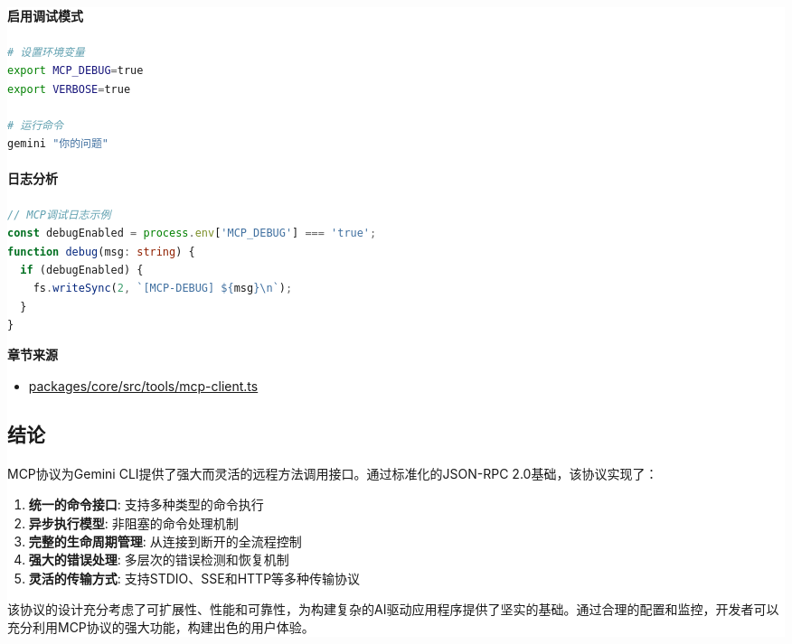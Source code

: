 #### 启用调试模式

```bash
# 设置环境变量
export MCP_DEBUG=true
export VERBOSE=true

# 运行命令
gemini "你的问题"
```

#### 日志分析

```typescript
// MCP调试日志示例
const debugEnabled = process.env['MCP_DEBUG'] === 'true';
function debug(msg: string) {
  if (debugEnabled) {
    fs.writeSync(2, `[MCP-DEBUG] ${msg}\n`);
  }
}
```

**章节来源**
- [packages/core/src/tools/mcp-client.ts](file://packages/core/src/tools/mcp-client.ts#L25-L35)

## 结论

MCP协议为Gemini CLI提供了强大而灵活的远程方法调用接口。通过标准化的JSON-RPC 2.0基础，该协议实现了：

1. **统一的命令接口**: 支持多种类型的命令执行
2. **异步执行模型**: 非阻塞的命令处理机制
3. **完整的生命周期管理**: 从连接到断开的全流程控制
4. **强大的错误处理**: 多层次的错误检测和恢复机制
5. **灵活的传输方式**: 支持STDIO、SSE和HTTP等多种传输协议

该协议的设计充分考虑了可扩展性、性能和可靠性，为构建复杂的AI驱动应用程序提供了坚实的基础。通过合理的配置和监控，开发者可以充分利用MCP协议的强大功能，构建出色的用户体验。